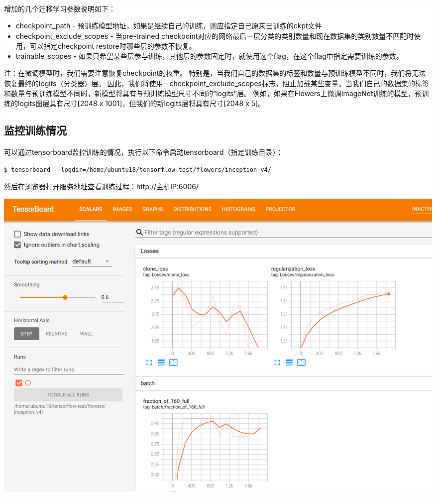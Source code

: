 增加的几个迁移学习参数说明如下：

- checkpoint_path - 预训练模型地址，如果是继续自己的训练，则应指定自己原来已训练的ckpt文件
- checkpoint_exclude_scopes - 当pre-trained checkpoint对应的网络最后一层分类的类别数量和现在数据集的类别数量不匹配时使用，可以指定checkpoint restore时哪些层的参数不恢复。
- trainable_scopes - 如果只希望某些层参与训练，其他层的参数固定时，就使用这个flag，在这个flag中指定需要训练的参数。

注：在微调模型时，我们需要注意恢复checkpoint的权重。 特别是，当我们自己的数据集的标签和数量与预训练模型不同时，我们将无法恢复最终的logits（分类器）层。 因此，我们将使用--checkpoint_exclude_scopes标志，阻止加载某些变量。当我们自己的数据集的标签和数量与预训练模型不同时，新模型将具有与预训练模型尺寸不同的“logits”层。 例如，如果在Flowers上微调ImageNet训练的模型，预训练的logits图层具有尺寸[2048 x 1001]，但我们的新logits层将具有尺寸[2048 x 5]。



## 监控训练情况

可以通过tensorboard监控训练的情况，执行以下命令启动tensorboard（指定训练目录）：

```
$ tensorboard --logdir=/home/ubuntu18/tensorflow-test/flowers/inception_v4/
```

然后在浏览器打开服务地址查看训练过程：http://主机IP:6006/

![image-20200801114747968](TensorFlow-Slim%E5%9B%BE%E5%83%8F%E5%88%86%E7%B1%BB%E8%AE%AD%E7%BB%83%E5%8F%8A%E5%BA%94%E7%94%A8.assets/image-20200801114747968.png)

